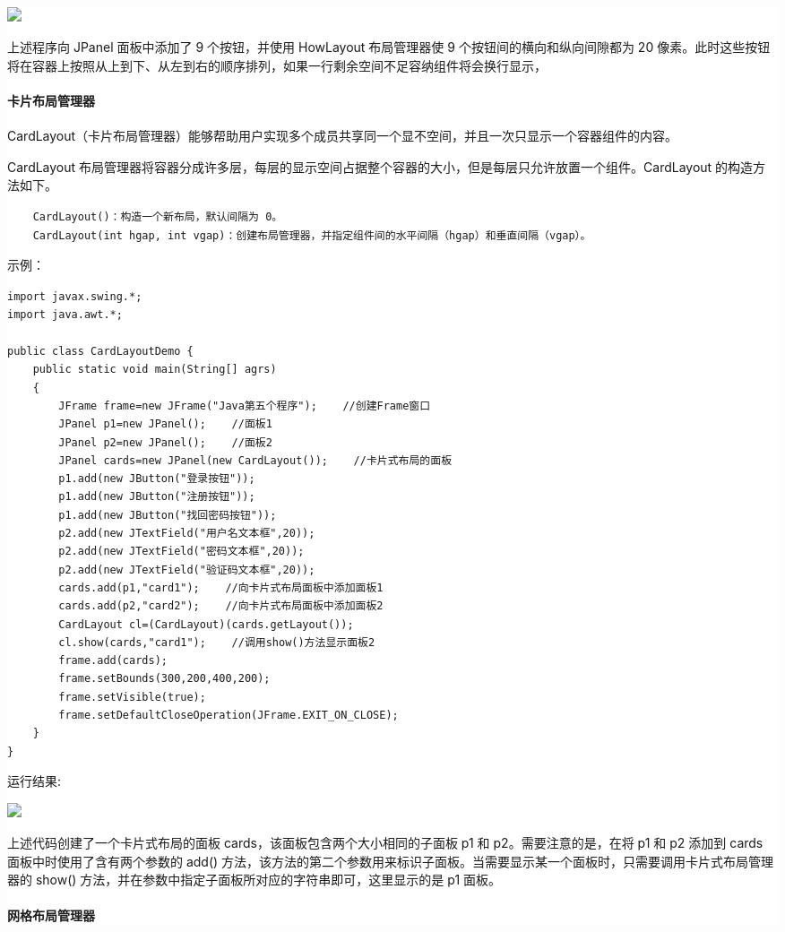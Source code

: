 ![](https://i.loli.net/2019/04/11/5caf1473e7202.png)

上述程序向 JPanel 面板中添加了 9 个按钮，并使用 HowLayout 布局管理器使 9 个按钮间的横向和纵向间隙都为 20 像素。此时这些按钮将在容器上按照从上到下、从左到右的顺序排列，如果一行剩余空间不足容纳组件将会换行显示，

#### 卡片布局管理器

CardLayout（卡片布局管理器）能够帮助用户实现多个成员共享同一个显不空间，并且一次只显示一个容器组件的内容。

CardLayout 布局管理器将容器分成许多层，每层的显示空间占据整个容器的大小，但是每层只允许放置一个组件。CardLayout 的构造方法如下。
```
    CardLayout()：构造一个新布局，默认间隔为 0。
    CardLayout(int hgap, int vgap)：创建布局管理器，并指定组件间的水平间隔（hgap）和垂直间隔（vgap）。
```

示例：

```（java）
import javax.swing.*;
import java.awt.*;

public class CardLayoutDemo {
    public static void main(String[] agrs)
    {
        JFrame frame=new JFrame("Java第五个程序");    //创建Frame窗口
        JPanel p1=new JPanel();    //面板1
        JPanel p2=new JPanel();    //面板2
        JPanel cards=new JPanel(new CardLayout());    //卡片式布局的面板
        p1.add(new JButton("登录按钮"));
        p1.add(new JButton("注册按钮"));
        p1.add(new JButton("找回密码按钮"));
        p2.add(new JTextField("用户名文本框",20));
        p2.add(new JTextField("密码文本框",20));
        p2.add(new JTextField("验证码文本框",20));
        cards.add(p1,"card1");    //向卡片式布局面板中添加面板1
        cards.add(p2,"card2");    //向卡片式布局面板中添加面板2
        CardLayout cl=(CardLayout)(cards.getLayout());
        cl.show(cards,"card1");    //调用show()方法显示面板2
        frame.add(cards);
        frame.setBounds(300,200,400,200);
        frame.setVisible(true);
        frame.setDefaultCloseOperation(JFrame.EXIT_ON_CLOSE);
    }
}
```
运行结果:

![](https://i.loli.net/2019/04/11/5caf1599ceec0.png)

上述代码创建了一个卡片式布局的面板 cards，该面板包含两个大小相同的子面板 p1 和 p2。需要注意的是，在将 p1 和 p2 添加到 cards 面板中时使用了含有两个参数的 add() 方法，该方法的第二个参数用来标识子面板。当需要显示某一个面板时，只需要调用卡片式布局管理器的 show() 方法，并在参数中指定子面板所对应的字符串即可，这里显示的是 p1 面板。


#### 网格布局管理器

